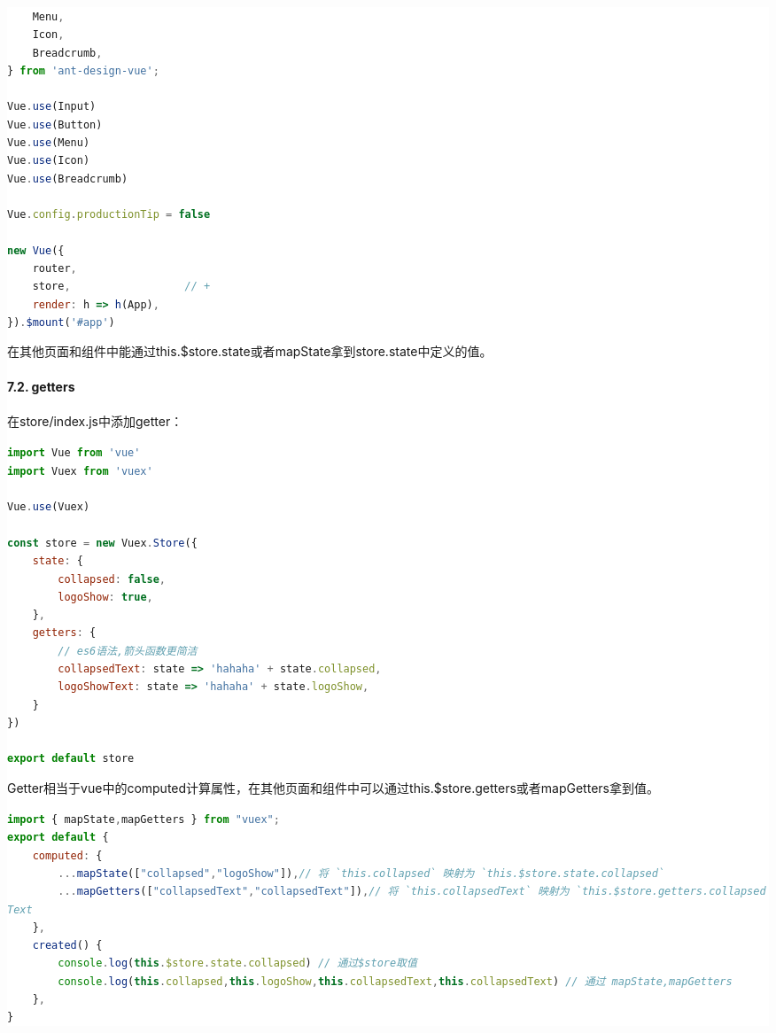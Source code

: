 ```js main.js
    Menu,
    Icon,
    Breadcrumb,
} from 'ant-design-vue';

Vue.use(Input)
Vue.use(Button)
Vue.use(Menu)
Vue.use(Icon)
Vue.use(Breadcrumb)

Vue.config.productionTip = false

new Vue({
    router, 
    store,                  // +
    render: h => h(App),
}).$mount('#app')
```
在其他页面和组件中能通过<span class="importantBlock">this.$store.state</span>或者<span class="importantBlock">mapState</span>拿到<span class="backgroundBlock">store.state</span>中定义的值。
#### **7.2. getters**
在<span class="backgroundBlock">store/index.js</span>中添加<span class="backgroundBlock">getter</span>：
```js store/index.js
import Vue from 'vue'
import Vuex from 'vuex'

Vue.use(Vuex)

const store = new Vuex.Store({
    state: {
        collapsed: false,
        logoShow: true,
    },
    getters: {
        // es6语法,箭头函数更简洁
        collapsedText: state => 'hahaha' + state.collapsed,
        logoShowText: state => 'hahaha' + state.logoShow,
    }
})

export default store
```
<span class="backgroundBlock">Getter</span>相当于<span class="backgroundBlock">vue</span>中的<span class="backgroundBlock">computed</span>计算属性，在其他页面和组件中可以通过<span class="importantBlock">this.$store.getters</span>或者<span class="importantBlock">mapGetters</span>拿到值。

```js xxx.vue
import { mapState,mapGetters } from "vuex";
export default {
    computed: {
        ...mapState(["collapsed","logoShow"]),// 将 `this.collapsed` 映射为 `this.$store.state.collapsed`
        ...mapGetters(["collapsedText","collapsedText"]),// 将 `this.collapsedText` 映射为 `this.$store.getters.collapsedText
    },
    created() { 
        console.log(this.$store.state.collapsed) // 通过$store取值
        console.log(this.collapsed,this.logoShow,this.collapsedText,this.collapsedText) // 通过 mapState,mapGetters
    },
}
```